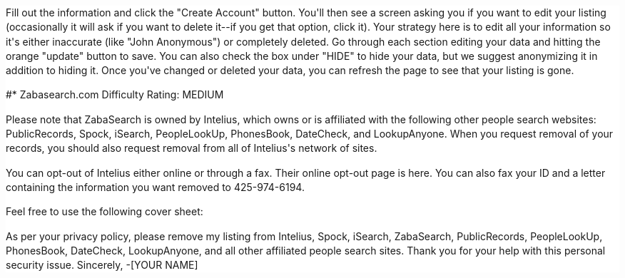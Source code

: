 Fill out the information and click the "Create Account" button. You'll then see a screen asking you if you want to edit your listing (occasionally it will ask if you want to delete it--if you get that option, click it). Your strategy here is to edit all your information so it's either inaccurate (like "John Anonymous") or completely deleted. Go through each section editing your data and hitting the orange "update" button to save. You can also check the box under "HIDE" to hide your data, but we suggest anonymizing it in addition to hiding it. Once you've changed or deleted your data, you can refresh the page to see that your listing is gone.

#* Zabasearch.com
Difficulty Rating: MEDIUM

Please note that ZabaSearch is owned by Intelius, which owns or is affiliated with the following other people search websites: PublicRecords, Spock, iSearch, PeopleLookUp, PhonesBook, DateCheck, and LookupAnyone. When you request removal of your records, you should also request removal from all of Intelius's network of sites.

You can opt-out of Intelius either online or through a fax. Their online opt-out page is here. You can also fax your ID and a letter containing the information you want removed to 425-974-6194.

Feel free to use the following cover sheet:

As per your privacy policy, please remove my listing from Intelius, Spock, iSearch, ZabaSearch, PublicRecords, PeopleLookUp, PhonesBook, DateCheck, LookupAnyone, and all other affiliated people search sites. Thank you for your help with this personal security issue.
Sincerely,
-[YOUR NAME]





